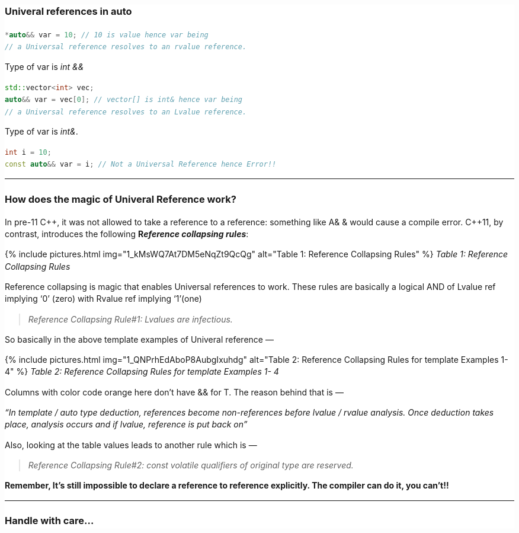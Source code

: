 ### Univeral references in auto
```cpp
*auto&& var = 10; // 10 is value hence var being 
// a Universal reference resolves to an rvalue reference.
```
Type of var is *int &&*

```cpp
std::vector<int> vec;  
auto&& var = vec[0]; // vector[] is int& hence var being 
// a Universal reference resolves to an Lvalue reference.
```
 Type of var is *int&*.

```cpp
int i = 10;  
const auto&& var = i; // Not a Universal Reference hence Error!!
```
***

### How does the magic of Univeral Reference work?

In pre-11 C++, it was not allowed to take a reference to a reference: something like A& & would cause a compile error. C++11, by contrast, introduces the following **R*eference collapsing rules***:

{% include pictures.html img="1_kMsWQ7At7DM5eNqZt9QcQg" alt="Table 1: Reference Collapsing Rules" %}
*Table 1: Reference Collapsing Rules*

Reference collapsing is magic that enables Universal references to work. These rules are basically a logical AND of Lvalue ref implying ‘0’ (zero) with Rvalue ref implying ‘1’(one)


> *Reference Collapsing Rule#1: Lvalues are infectious.*

So basically in the above template examples of Univeral reference —

{% include pictures.html img="1_QNPrhEdAboP8AubgIxuhdg" alt="Table 2: Reference Collapsing Rules for template Examples 1- 4" %}
*Table 2: Reference Collapsing Rules for template Examples 1- 4*

Columns with color code orange here don’t have && for T. The reason behind that is —


*“In template / auto type deduction, references become non-references before lvalue / rvalue analysis. Once deduction takes place, analysis occurs and if lvalue, reference is put back on”*

Also, looking at the table values leads to another rule which is —


> *Reference Collapsing Rule#2: const volatile qualifiers of original type are reserved.*

**Remember, It’s still impossible to declare a reference to reference explicitly. The compiler can do it, you can’t!!**

***

### Handle with care…
